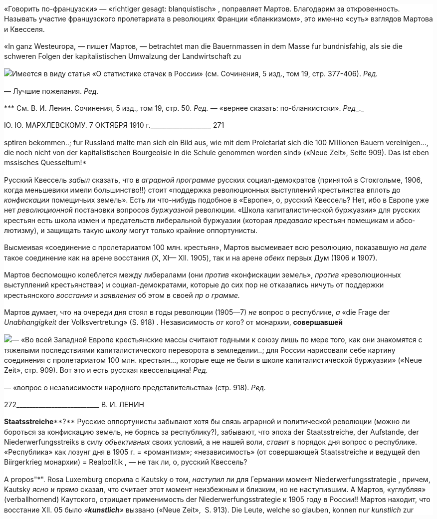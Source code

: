 «Говорить по-французски» — «richtiger gesagt: blanquistisch» , поправляет Мартов. Благодарим за откровенность. Называть участие французского пролетариата в револю­циях Франции «бланкизмом», это именно «суть» взглядов Мартова и Квесселя.

«In ganz Westeuropa, — пишет Мартов, — betrachtet man die Bauernmassen in dem Masse fur bundnisfahig, als sie die schweren Folgen der kapitalistischen Umwalzung der Landwirtschaft zu

![](file:///C:/Users/bot32/AppData/Local/Temp/msohtmlclip1/01/clip_image003.png)Имеется в виду статья «О статистике стачек в России» (см. Сочинения, 5 изд., том 19, стр. 377-406). _Ред._

— Лучшие пожелания. _Ред._

*** См. В. И. Ленин. Сочинения, 5 изд., том 19, стр. 50. _Ред._ — «вернее сказать: по-бланкистски». _Ред__._

  

Ю. Ю. МАРХЛЕВСКОМУ. 7 ОКТЯБРЯ 1910 г.___________________ 271

sptiren bekommen..; fur Russland malte man sich ein Bild aus, wie mit dem Proletariat sich die 100 Millionen Bauern vereinigen..., die noch nicht von der kapitalistischen Bourgeoisie in die Schule genommen worden sind» («Neue Zeit», Seite 909). Das ist eben mssisches Quesseltum!*

Русский Квессель _забыл_ сказать, что в _аграрной программе_ русских социал-демократов (принятой в Стокгольме, 1906, когда меньшевики имели большинство!!) стоит «поддержка революционных выступлений крестьянства вплоть до _конфискации_ помещичьих земель». Есть ли что-нибудь подобное в «Европе», о, русский Квессель? Нет, ибо в Европе уже нет _революционной_ постановки вопросов _буржуазной_ револю­ции. «Школа капиталистической буржуазии» для русских крестьян есть школа измен и предательств либеральной буржуазии (которая _предавала_ крестьян помещикам и абсо­лютизму), и защищать такую _школу_ могут только крайние оппортунисты.

Высмеивая «соединение с пролетариатом 100 млн. крестьян», Мартов высмеивает всю революцию, показавшую _на деле_ такое соединение как на арене восстания (X, XI— XII. 1905), так и на арене _обеих_ первых Дум (1906 и 1907).

Мартов беспомощно колеблется между либералами (они _против_ «конфискации зе­мель», _против_ «революционных выступлений крестьянства») и социал-демократами, которые до сих пор не отказались ничуть от поддержки крестьянского _восстания_ и _заявления_ об этом в своей _пр о грамме._

Мартов думает, что на очереди дня стоял в годы революции (1905—7) _не_ вопрос о республике, _a_ «die Frage der _Unabhangigkeit_ der Volksvertretung» (S. 918) . Независи­мость _от_ кого? от монархии, **совершавшей**

![](file:///C:/Users/bot32/AppData/Local/Temp/msohtmlclip1/01/clip_image001.png)— «Во всей Западной Европе крестьянские массы считают годными к союзу лишь по мере того, как они знакомятся с тяжелыми последствиями капиталистического переворота в земледелии..; для России нарисовали себе картину соединения с пролетариатом 100 млн. крестьян..., которые еще не были в школе капиталистической буржуазии» («Neue Zeit», стр. 909). Вот это и есть русская квесселыцина! _Ред._

— «вопрос о независимости народного представительства» (стр. 918). _Ред._

  

272__________________________ В. И. ЛЕНИН

**Staatsstreiche****?** Русские оппортунисты забывают хотя бы связь аграрной и политиче­ской революции (можно ли бороться за конфискацию земель, не борясь за республи­ку?), забывают, что эпоха der Staatsstreiche, der Aufstande, der Niederwerfungsstreiks в силу _объективных_ своих условий, а не нашей воли, _ставит_ в порядок дня вопрос о республике. «Республика» как лозунг дня в 1905 г. = «романтизм»; «независимость» (от совершающей Staatsstreiche и ведущей den Biirgerkrieg монархии) = Realpolitik , — не так ли, о, русский Квессель?

A propos"*". Rosa Luxemburg спорила с Kautsky о том, _наступил_ ли для Германии момент Niederwerfungsstrategie , причем, Kautsky _ясно и прямо_ сказал, что считает этот момент неизбежным и близким, но не наступившим. А Мартов, «углубляя» (verballhornend) Каутского, отрицает применимость der Niederwerfungsstrategie к 1905 году в России!! Мартов находит, что восстание XII. 05 было _«__kunstlich__»_ вызвано («Neue Zeit»,  S. 913). Die Leute, welche so glauben, konnen nur _kunstlich_ zur
